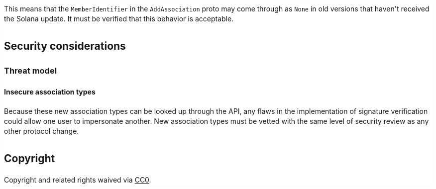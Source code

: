 This means that the `MemberIdentifier` in the `AddAssociation` proto may come through as `None` in old versions that haven't received the Solana update. It must be verified that this behavior is acceptable.

## Security considerations

### Threat model

#### Insecure association types

Because these new association types can be looked up through the API, any flaws in the implementation of signature verification could allow one user to impersonate another. New association types must be vetted with the same level of security review as any other protocol change.

## Copyright

Copyright and related rights waived via [CC0](https://creativecommons.org/publicdomain/zero/1.0/).
